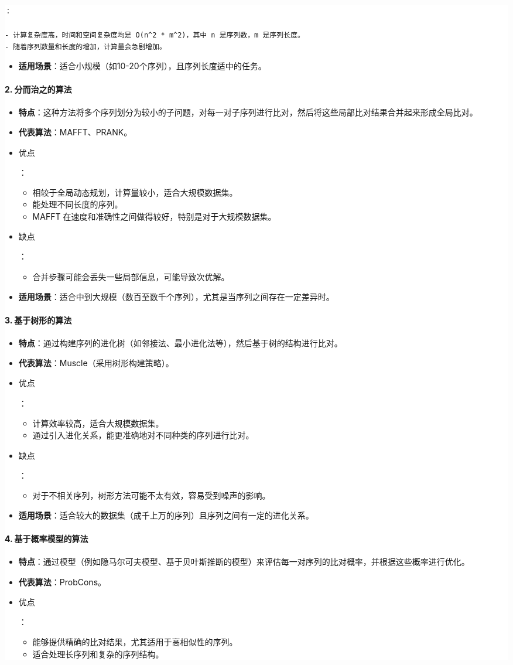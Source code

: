     ：
  
    - 计算复杂度高，时间和空间复杂度均是 O(n^2 * m^2)，其中 n 是序列数，m 是序列长度。
    - 随着序列数量和长度的增加，计算量会急剧增加。
  
  - **适用场景**：适合小规模（如10-20个序列），且序列长度适中的任务。
  
  #### 2. **分而治之的算法**
  
  - **特点**：这种方法将多个序列划分为较小的子问题，对每一对子序列进行比对，然后将这些局部比对结果合并起来形成全局比对。
  
  - **代表算法**：MAFFT、PRANK。
  
  - 优点
  
    ：
  
    - 相较于全局动态规划，计算量较小，适合大规模数据集。
    - 能处理不同长度的序列。
    - MAFFT 在速度和准确性之间做得较好，特别是对于大规模数据集。
  
  - 缺点
  
    ：
  
    - 合并步骤可能会丢失一些局部信息，可能导致次优解。
  
  - **适用场景**：适合中到大规模（数百至数千个序列），尤其是当序列之间存在一定差异时。
  
  #### 3. **基于树形的算法**
  
  - **特点**：通过构建序列的进化树（如邻接法、最小进化法等），然后基于树的结构进行比对。
  
  - **代表算法**：Muscle（采用树形构建策略）。
  
  - 优点
  
    ：
  
    - 计算效率较高，适合大规模数据集。
    - 通过引入进化关系，能更准确地对不同种类的序列进行比对。
  
  - 缺点
  
    ：
  
    - 对于不相关序列，树形方法可能不太有效，容易受到噪声的影响。
  
  - **适用场景**：适合较大的数据集（成千上万的序列）且序列之间有一定的进化关系。
  
  #### 4. **基于概率模型的算法**
  
  - **特点**：通过模型（例如隐马尔可夫模型、基于贝叶斯推断的模型）来评估每一对序列的比对概率，并根据这些概率进行优化。
  
  - **代表算法**：ProbCons。
  
  - 优点
  
    ：
  
    - 能够提供精确的比对结果，尤其适用于高相似性的序列。
    - 适合处理长序列和复杂的序列结构。
  